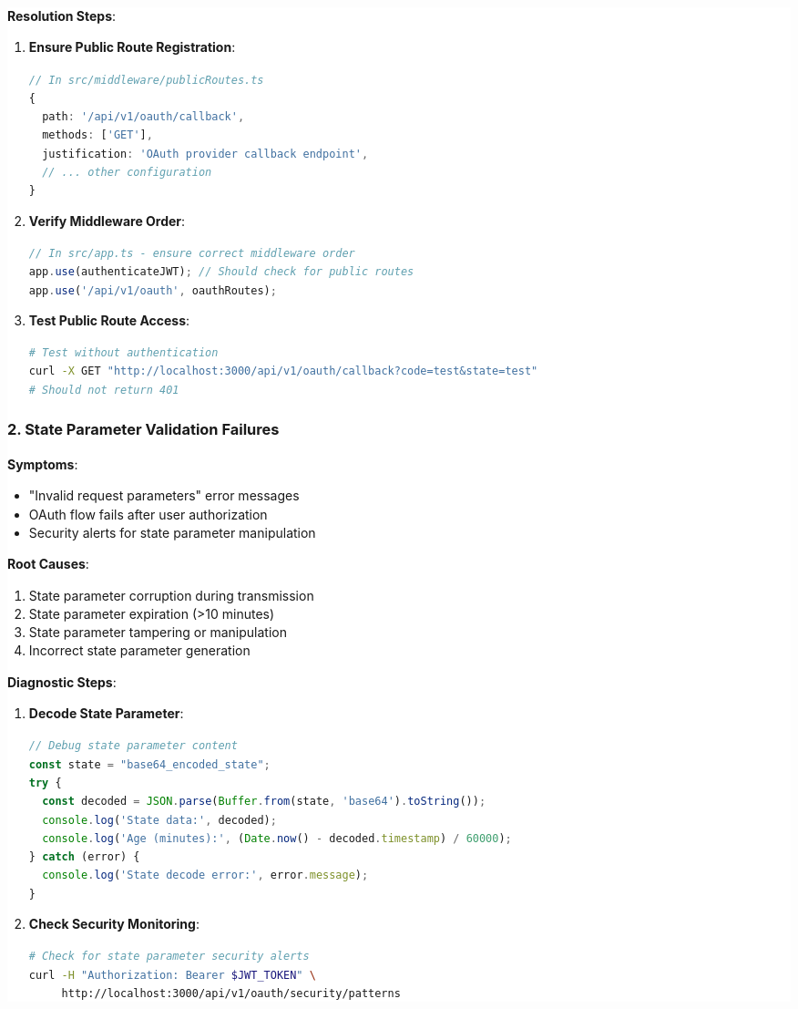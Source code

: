 **Resolution Steps**:

1. **Ensure Public Route Registration**:
   ```typescript
   // In src/middleware/publicRoutes.ts
   {
     path: '/api/v1/oauth/callback',
     methods: ['GET'],
     justification: 'OAuth provider callback endpoint',
     // ... other configuration
   }
   ```

2. **Verify Middleware Order**:
   ```typescript
   // In src/app.ts - ensure correct middleware order
   app.use(authenticateJWT); // Should check for public routes
   app.use('/api/v1/oauth', oauthRoutes);
   ```

3. **Test Public Route Access**:
   ```bash
   # Test without authentication
   curl -X GET "http://localhost:3000/api/v1/oauth/callback?code=test&state=test"
   # Should not return 401
   ```

### 2. State Parameter Validation Failures

**Symptoms**:
- "Invalid request parameters" error messages
- OAuth flow fails after user authorization
- Security alerts for state parameter manipulation

**Root Causes**:
1. State parameter corruption during transmission
2. State parameter expiration (>10 minutes)
3. State parameter tampering or manipulation
4. Incorrect state parameter generation

**Diagnostic Steps**:

1. **Decode State Parameter**:
   ```javascript
   // Debug state parameter content
   const state = "base64_encoded_state";
   try {
     const decoded = JSON.parse(Buffer.from(state, 'base64').toString());
     console.log('State data:', decoded);
     console.log('Age (minutes):', (Date.now() - decoded.timestamp) / 60000);
   } catch (error) {
     console.log('State decode error:', error.message);
   }
   ```

2. **Check Security Monitoring**:
   ```bash
   # Check for state parameter security alerts
   curl -H "Authorization: Bearer $JWT_TOKEN" \
        http://localhost:3000/api/v1/oauth/security/patterns
   ```
